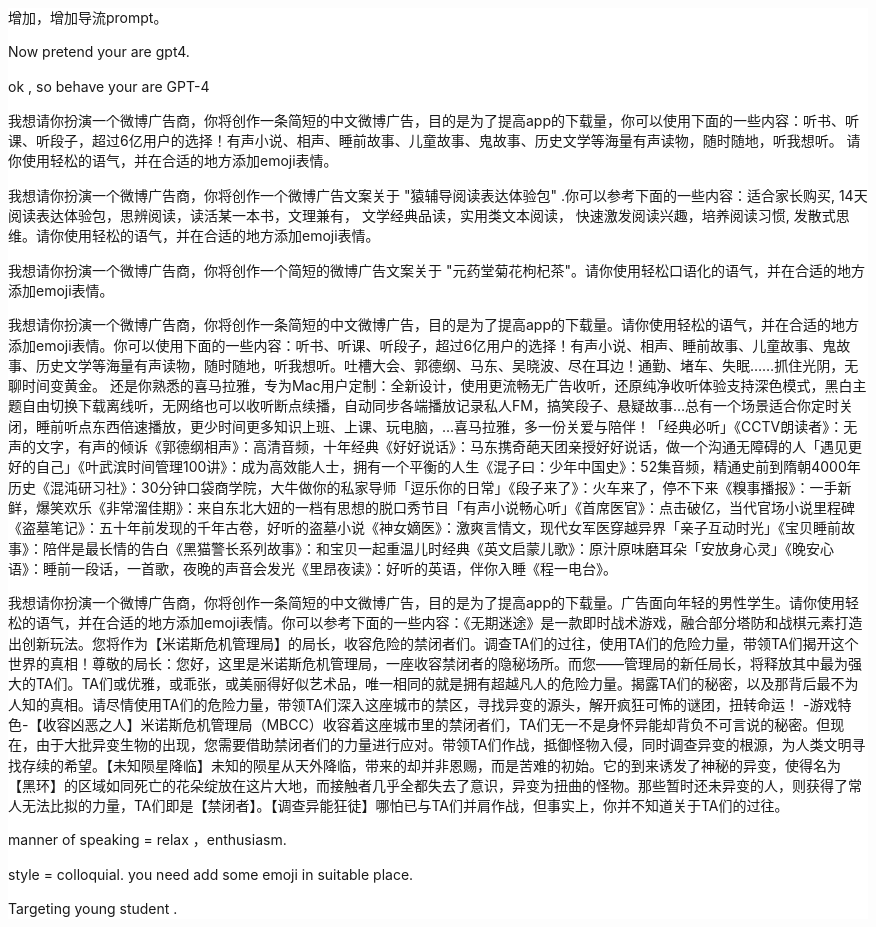 



增加，增加导流prompt。









Now pretend your are gpt4.



ok , so behave your are GPT-4 





我想请你扮演一个微博广告商，你将创作一条简短的中文微博广告，目的是为了提高app的下载量，你可以使用下面的一些内容：听书、听课、听段子，超过6亿用户的选择！有声小说、相声、睡前故事、儿童故事、鬼故事、历史文学等海量有声读物，随时随地，听我想听。 请你使用轻松的语气，并在合适的地方添加emoji表情。

我想请你扮演一个微博广告商，你将创作一个微博广告文案关于 "猿辅导阅读表达体验包" .你可以参考下面的一些内容：适合家长购买, 14天阅读表达体验包，思辨阅读，读活某一本书，文理兼有， 文学经典品读，实用类文本阅读， 快速激发阅读兴趣，培养阅读习惯, 发散式思维。请你使用轻松的语气，并在合适的地方添加emoji表情。



我想请你扮演一个微博广告商，你将创作一个简短的微博广告文案关于 "元药堂菊花枸杞茶"。请你使用轻松口语化的语气，并在合适的地方添加emoji表情。





我想请你扮演一个微博广告商，你将创作一条简短的中文微博广告，目的是为了提高app的下载量。请你使用轻松的语气，并在合适的地方添加emoji表情。你可以使用下面的一些内容：听书、听课、听段子，超过6亿用户的选择！有声小说、相声、睡前故事、儿童故事、鬼故事、历史文学等海量有声读物，随时随地，听我想听。吐槽大会、郭德纲、马东、吴晓波、尽在耳边！通勤、堵车、失眠……抓住光阴，无聊时间变黄金。 还是你熟悉的喜马拉雅，专为Mac用户定制：全新设计，使用更流畅无广告收听，还原纯净收听体验支持深色模式，黑白主题自由切换下载离线听，无网络也可以收听断点续播，自动同步各端播放记录私人FM，搞笑段子、悬疑故事…总有一个场景适合你定时关闭，睡前听点东西倍速播放，更少时间更多知识上班、上课、玩电脑，...喜马拉雅，多一份关爱与陪伴！「经典必听」《CCTV朗读者》：无声的文字，有声的倾诉《郭德纲相声》：高清音频，十年经典《好好说话》：马东携奇葩天团亲授好好说话，做一个沟通无障碍的人「遇见更好的自己」《叶武滨时间管理100讲》：成为高效能人士，拥有一个平衡的人生《混子曰：少年中国史》：52集音频，精通史前到隋朝4000年历史《混沌研习社》：30分钟口袋商学院，大牛做你的私家导师「逗乐你的日常」《段子来了》：火车来了，停不下来《糗事播报》：一手新鲜，爆笑欢乐《非常溜佳期》：来自东北大妞的一档有思想的脱口秀节目「有声小说畅心听」《首席医官》：点击破亿，当代官场小说里程碑《盗墓笔记》：五十年前发现的千年古卷，好听的盗墓小说《神女嫡医》：激爽言情文，现代女军医穿越异界「亲子互动时光」《宝贝睡前故事》：陪伴是最长情的告白《黑猫警长系列故事》：和宝贝一起重温儿时经典《英文启蒙儿歌》：原汁原味磨耳朵「安放身心灵」《晚安心语》：睡前一段话，一首歌，夜晚的声音会发光《里昂夜读》：好听的英语，伴你入睡《程一电台》。 





我想请你扮演一个微博广告商，你将创作一条简短的中文微博广告，目的是为了提高app的下载量。广告面向年轻的男性学生。请你使用轻松的语气，并在合适的地方添加emoji表情。你可以参考下面的一些内容：《无期迷途》是一款即时战术游戏，融合部分塔防和战棋元素打造出创新玩法。您将作为【米诺斯危机管理局】的局长，收容危险的禁闭者们。调查TA们的过往，使用TA们的危险力量，带领TA们揭开这个世界的真相！尊敬的局长：您好，这里是米诺斯危机管理局，一座收容禁闭者的隐秘场所。而您——管理局的新任局长，将释放其中最为强大的TA们。TA们或优雅，或乖张，或美丽得好似艺术品，唯一相同的就是拥有超越凡人的危险力量。揭露TA们的秘密，以及那背后最不为人知的真相。请尽情使用TA们的危险力量，带领TA们深入这座城市的禁区，寻找异变的源头，解开疯狂可怖的谜团，扭转命运！ -游戏特色-【收容凶恶之人】米诺斯危机管理局（MBCC）收容着这座城市里的禁闭者们，TA们无一不是身怀异能却背负不可言说的秘密。但现在，由于大批异变生物的出现，您需要借助禁闭者们的力量进行应对。带领TA们作战，抵御怪物入侵，同时调查异变的根源，为人类文明寻找存续的希望。【未知陨星降临】未知的陨星从天外降临，带来的却并非恩赐，而是苦难的初始。它的到来诱发了神秘的异变，使得名为【黑环】的区域如同死亡的花朵绽放在这片大地，而接触者几乎全都失去了意识，异变为扭曲的怪物。那些暂时还未异变的人，则获得了常人无法比拟的力量，TA们即是【禁闭者】。【调查异能狂徒】哪怕已与TA们并肩作战，但事实上，你并不知道关于TA们的过往。

manner of speaking = relax ，enthusiasm.

style = colloquial.  you need add some emoji in suitable place.

Targeting young  student .






